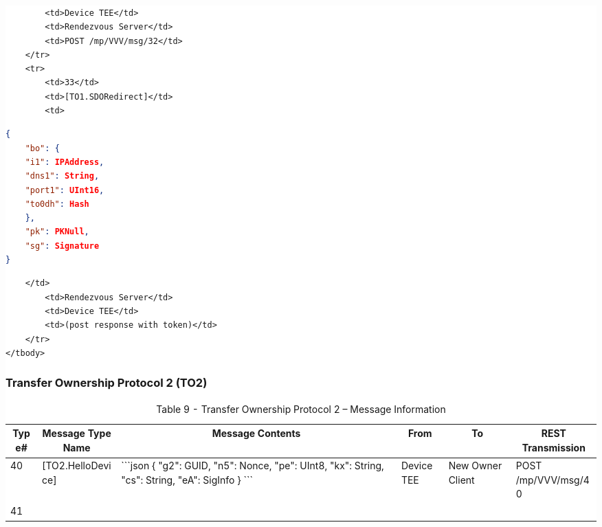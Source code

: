             <td>Device TEE</td>
            <td>Rendezvous Server</td>
            <td>POST /mp/VVV/msg/32</td>
        </tr>
        <tr>
            <td>33</td>
            <td>[TO1.SDORedirect]</td>
            <td>
```json
{ 
    "bo": { 
	"i1": IPAddress, 
	"dns1": String, 
	"port1": UInt16, 
	"to0dh": Hash
    }, 
    "pk": PKNull, 
    "sg": Signature
}
```
	    </td>
            <td>Rendezvous Server</td>
            <td>Device TEE</td>
            <td>(post response with token)</td>
        </tr>
    </tbody>
</table>

### Transfer Ownership Protocol 2 (TO2) 

  
<table>
    <caption>Table 9 - Transfer Ownership Protocol 2 – Message Information</caption>
    <thead>
        <tr>
            <th>Type#</th>
            <th>Message Type Name</th>
            <th>Message Contents</th>
            <th>From</th>
            <th>To</th>
            <th>REST Transmission</th>
        </tr>
    </thead>
    <tbody>
        <tr>
            <td>40</td>
            <td>[TO2.HelloDevice]</td>
            <td>
```json
{
    "g2": GUID,
    "n5": Nonce,
    "pe": UInt8,
    "kx": String,
    "cs": String,
    "eA": SigInfo
}
```
	    </td>
            <td>Device TEE</td>
            <td>New Owner Client</td>
            <td>POST /mp/VVV/msg/40</td>
        </tr>
        <tr>
            <td>41</td>

[^21]: When testing on a single machine, it is useful to use non-standard
[^22]: /mp/VVV means ‘/mp/’ followed by the protocol version. For example,